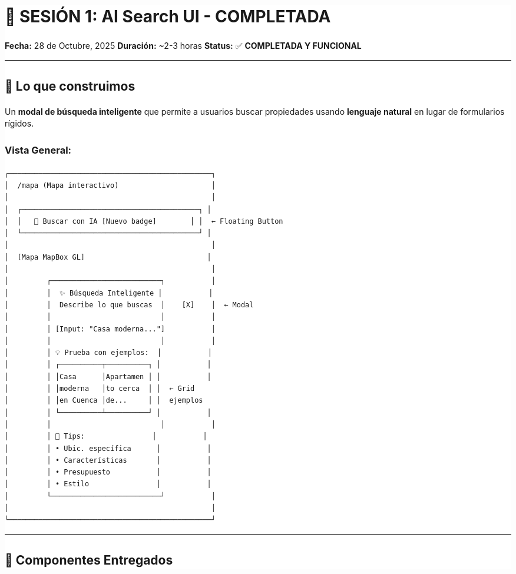 # 🎯 SESIÓN 1: AI Search UI - COMPLETADA

**Fecha:** 28 de Octubre, 2025
**Duración:** ~2-3 horas
**Status:** ✅ **COMPLETADA Y FUNCIONAL**

---

## 📸 Lo que construimos

Un **modal de búsqueda inteligente** que permite a usuarios buscar propiedades usando **lenguaje natural** en lugar de formularios rígidos.

### Vista General:
```
┌────────────────────────────────────────────────┐
│  /mapa (Mapa interactivo)                      │
│                                                │
│  ┌──────────────────────────────────────────┐ │
│  │   🤖 Buscar con IA [Nuevo badge]        │ │  ← Floating Button
│  └──────────────────────────────────────────┘ │
│                                                │
│  [Mapa MapBox GL]                             │
│                                                │
│         ┌──────────────────────────┐           │
│         │  ✨ Búsqueda Inteligente │           │
│         │  Describe lo que buscas  │    [X]    │  ← Modal
│         │                          │           │
│         │ [Input: "Casa moderna..."]           │
│         │                          │           │
│         │ 💡 Prueba con ejemplos:  │           │
│         │ ┌──────────┬──────────┐ │           │
│         │ │Casa      │Apartamen │ │           │
│         │ │moderna   │to cerca  │ │  ← Grid
│         │ │en Cuenca │de...     │ │  ejemplos
│         │ └──────────┴──────────┘ │           │
│         │                          │           │
│         │ 🎯 Tips:                │           │
│         │ • Ubic. específica      │           │
│         │ • Características       │           │
│         │ • Presupuesto           │           │
│         │ • Estilo                │           │
│         └──────────────────────────┘           │
│                                                │
└────────────────────────────────────────────────┘
```

---

## 🎁 Componentes Entregados
